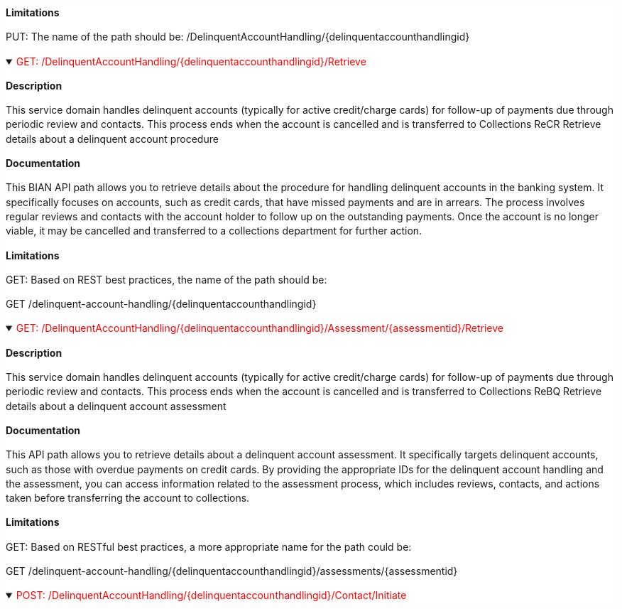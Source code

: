   **Limitations**

  PUT: The name of the path should be: /DelinquentAccountHandling/{delinquentaccounthandlingid}

</details>

<details open>
  <summary><span style='color:red;'>GET: /DelinquentAccountHandling/{delinquentaccounthandlingid}/Retrieve</span></summary>

  **Description**

  This service domain handles delinquent accounts (typically for active credit/charge cards) for follow-up of payments due through periodic review and contacts. This process ends when the account is cancelled and is transferred to Collections ReCR Retrieve details about a delinquent account procedure

  **Documentation**

  This BIAN API path allows you to retrieve details about the procedure for handling delinquent accounts in the banking system. It specifically focuses on accounts, such as credit cards, that have missed payments and are in arrears. The process involves regular reviews and contacts with the account holder to follow up on the outstanding payments. Once the account is no longer viable, it may be cancelled and transferred to a collections department for further action.

  **Limitations**

  GET: Based on REST best practices, the name of the path should be:

GET /delinquent-account-handling/{delinquentaccounthandlingid}

</details>

<details open>
  <summary><span style='color:red;'>GET: /DelinquentAccountHandling/{delinquentaccounthandlingid}/Assessment/{assessmentid}/Retrieve</span></summary>

  **Description**

  This service domain handles delinquent accounts (typically for active credit/charge cards) for follow-up of payments due through periodic review and contacts. This process ends when the account is cancelled and is transferred to Collections ReBQ Retrieve details about a delinquent account assessment

  **Documentation**

  This API path allows you to retrieve details about a delinquent account assessment. It specifically targets delinquent accounts, such as those with overdue payments on credit cards. By providing the appropriate IDs for the delinquent account handling and the assessment, you can access information related to the assessment process, which includes reviews, contacts, and actions taken before transferring the account to collections.

  **Limitations**

  GET: Based on RESTful best practices, a more appropriate name for the path could be:

GET /delinquent-account-handling/{delinquentaccounthandlingid}/assessments/{assessmentid}

</details>

<details open>
  <summary><span style='color:red;'>POST: /DelinquentAccountHandling/{delinquentaccounthandlingid}/Contact/Initiate</span></summary>

